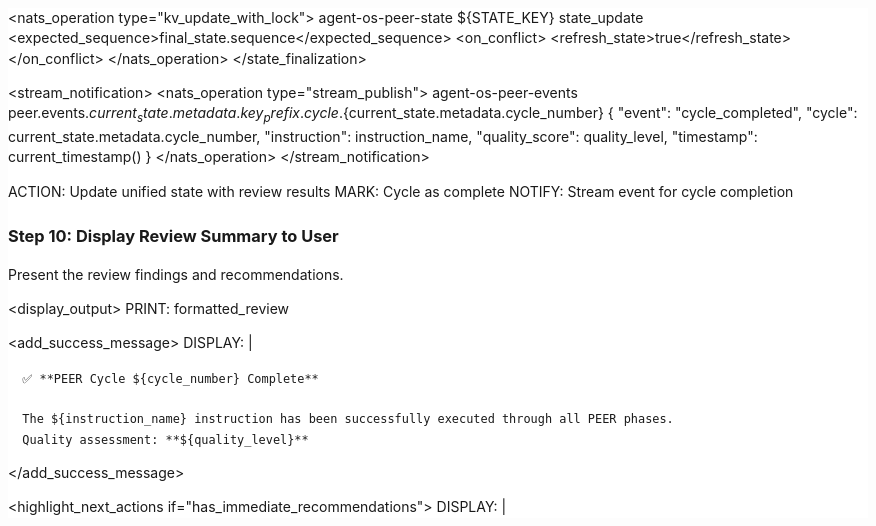   <nats_operation type="kv_update_with_lock">
    <bucket>agent-os-peer-state</bucket>
    <key>${STATE_KEY}</key>
    <update>state_update</update>
    <expected_sequence>final_state.sequence</expected_sequence>
    <on_conflict>
      <retry max_attempts="3" delay_ms="500">
        <refresh_state>true</refresh_state>
      </retry>
    </on_conflict>
  </nats_operation>
</state_finalization>

<stream_notification>
  <nats_operation type="stream_publish">
    <stream>agent-os-peer-events</stream>
    <subject>peer.events.${current_state.metadata.key_prefix}.cycle.${current_state.metadata.cycle_number}</subject>
    <message>{
      "event": "cycle_completed",
      "cycle": current_state.metadata.cycle_number,
      "instruction": instruction_name,
      "quality_score": quality_level,
      "timestamp": current_timestamp()
    }</message>
  </nats_operation>
</stream_notification>

<instructions>
  ACTION: Update unified state with review results
  MARK: Cycle as complete
  NOTIFY: Stream event for cycle completion
</instructions>

</step>

<step number="10" name="display_review_summary">

### Step 10: Display Review Summary to User

Present the review findings and recommendations.

<display_output>
  PRINT: formatted_review
  
  <add_success_message>
    DISPLAY: |
      
      ✅ **PEER Cycle ${cycle_number} Complete**
      
      The ${instruction_name} instruction has been successfully executed through all PEER phases.
      Quality assessment: **${quality_level}**
  </add_success_message>
  
  <highlight_next_actions if="has_immediate_recommendations">
    DISPLAY: |
      